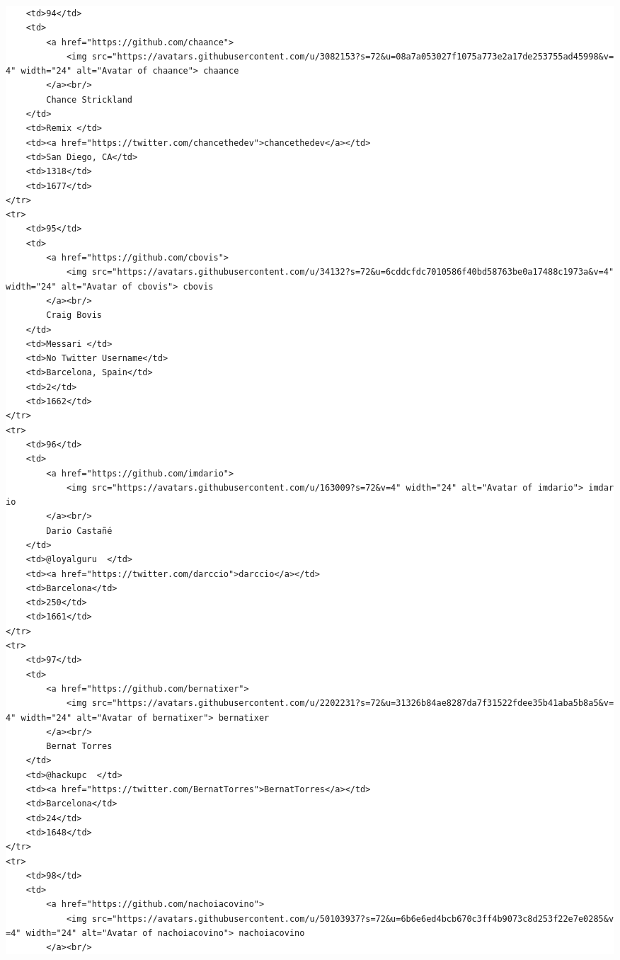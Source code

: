 		<td>94</td>
		<td>
			<a href="https://github.com/chaance">
				<img src="https://avatars.githubusercontent.com/u/3082153?s=72&u=08a7a053027f1075a773e2a17de253755ad45998&v=4" width="24" alt="Avatar of chaance"> chaance
			</a><br/>
			Chance Strickland
		</td>
		<td>Remix </td>
		<td><a href="https://twitter.com/chancethedev">chancethedev</a></td>
		<td>San Diego, CA</td>
		<td>1318</td>
		<td>1677</td>
	</tr>
	<tr>
		<td>95</td>
		<td>
			<a href="https://github.com/cbovis">
				<img src="https://avatars.githubusercontent.com/u/34132?s=72&u=6cddcfdc7010586f40bd58763be0a17488c1973a&v=4" width="24" alt="Avatar of cbovis"> cbovis
			</a><br/>
			Craig Bovis
		</td>
		<td>Messari </td>
		<td>No Twitter Username</td>
		<td>Barcelona, Spain</td>
		<td>2</td>
		<td>1662</td>
	</tr>
	<tr>
		<td>96</td>
		<td>
			<a href="https://github.com/imdario">
				<img src="https://avatars.githubusercontent.com/u/163009?s=72&v=4" width="24" alt="Avatar of imdario"> imdario
			</a><br/>
			Dario Castañé
		</td>
		<td>@loyalguru  </td>
		<td><a href="https://twitter.com/darccio">darccio</a></td>
		<td>Barcelona</td>
		<td>250</td>
		<td>1661</td>
	</tr>
	<tr>
		<td>97</td>
		<td>
			<a href="https://github.com/bernatixer">
				<img src="https://avatars.githubusercontent.com/u/2202231?s=72&u=31326b84ae8287da7f31522fdee35b41aba5b8a5&v=4" width="24" alt="Avatar of bernatixer"> bernatixer
			</a><br/>
			Bernat Torres
		</td>
		<td>@hackupc  </td>
		<td><a href="https://twitter.com/BernatTorres">BernatTorres</a></td>
		<td>Barcelona</td>
		<td>24</td>
		<td>1648</td>
	</tr>
	<tr>
		<td>98</td>
		<td>
			<a href="https://github.com/nachoiacovino">
				<img src="https://avatars.githubusercontent.com/u/50103937?s=72&u=6b6e6ed4bcb670c3ff4b9073c8d253f22e7e0285&v=4" width="24" alt="Avatar of nachoiacovino"> nachoiacovino
			</a><br/>